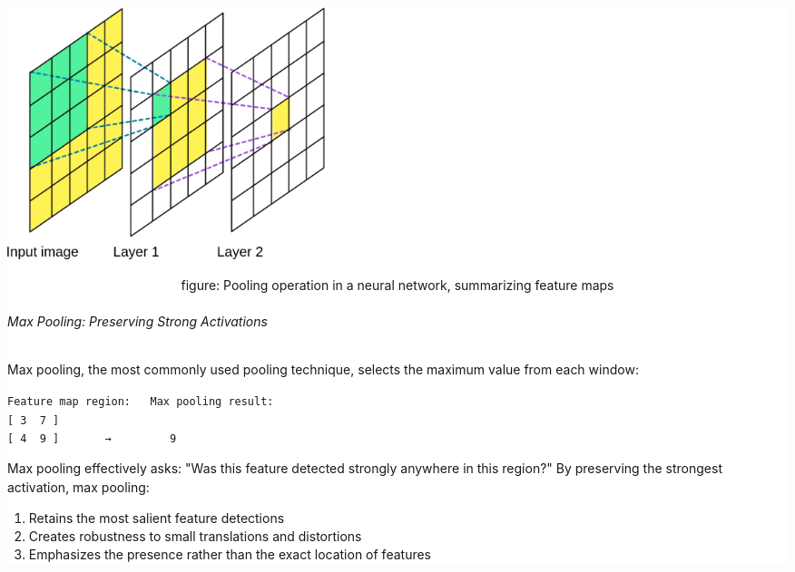 <img src="images/effective.png" alt="Receptive Field" width="350" height=auto>
</p>
<p align="center">figure: Pooling operation in a neural network, summarizing feature maps</p>

###### Max Pooling: Preserving Strong Activations

Max pooling, the most commonly used pooling technique, selects the maximum value from each window:

```
Feature map region:   Max pooling result:
[ 3  7 ]
[ 4  9 ]       →         9
```

Max pooling effectively asks: "Was this feature detected strongly anywhere in this region?" By preserving the strongest
activation, max pooling:

1. Retains the most salient feature detections
2. Creates robustness to small translations and distortions
3. Emphasizes the presence rather than the exact location of features
